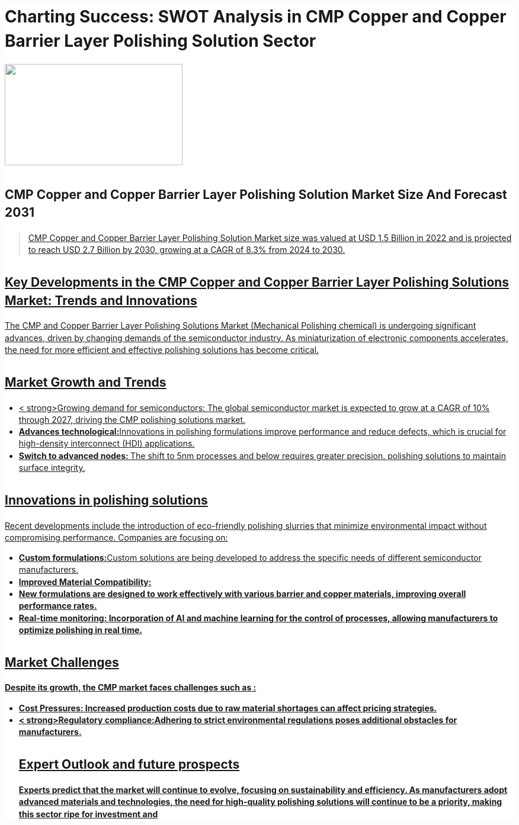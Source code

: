 <h1>Charting Success: SWOT Analysis in CMP Copper and Copper Barrier Layer Polishing Solution Sector</h1><img src="https://ffe5etoiles.com/wp-content/uploads/2025/01/MST7-300x171.png" alt="" width="300" height="171" class="aligncenter size-medium wp-image-105565" /><h2>CMP Copper and Copper Barrier Layer Polishing Solution Market Size And Forecast 2031</h2><blockquote><p><p><a href="https://www.verifiedmarketreports.com/download-sample/?rid=719302&utm_source=Github&utm_medium=362" target="_blank">CMP Copper and Copper Barrier Layer Polishing Solution Market size was valued at USD 1.5 Billion in 2022 and is projected to reach USD 2.7 Billion by 2030, growing at a CAGR of 8.3% from 2024 to 2030.</strong></span></p></p></blockquote><h2>Key Developments in the CMP Copper and Copper Barrier Layer Polishing Solutions Market: Trends and Innovations </h2><p>The CMP and Copper Barrier Layer Polishing Solutions Market (Mechanical Polishing chemical) is undergoing significant advances, driven by changing demands of the semiconductor industry. As miniaturization of electronic components accelerates, the need for more efficient and effective polishing solutions has become critical.</p><h2>Market Growth and Trends</h2><ul><li>< strong>Growing demand for semiconductors: </strong>The global semiconductor market is expected to grow at a CAGR of 10% through 2027, driving the CMP polishing solutions market.</li><li><strong> Advances technological:</strong>Innovations in polishing formulations improve performance and reduce defects, which is crucial for high-density interconnect (HDI) applications.</li><li><strong>Switch to advanced nodes: </strong>The shift to 5nm processes and below requires greater precision. polishing solutions to maintain surface integrity.</li></ul><h2>Innovations in polishing solutions</h2><p>Recent developments include the introduction of eco-friendly polishing slurries that minimize environmental impact without compromising performance. Companies are focusing on:</p><ul><li><strong>Custom formulations:</strong>Custom solutions are being developed to address the specific needs of different semiconductor manufacturers.</li><li> <strong>Improved Material Compatibility:</li><li><strong>New formulations are designed to work effectively with various barrier and copper materials, improving overall performance rates.</li><li><strong>Real-time monitoring: </strong> Incorporation of AI and machine learning for the control of processes, allowing manufacturers to optimize polishing in real time. </li></ul><h2>Market Challenges</h2><p>Despite its growth, the CMP market faces challenges such as :</p><ul><li><strong>Cost Pressures:</strong> Increased production costs due to raw material shortages can affect pricing strategies.</li><li>< strong>Regulatory compliance:</strong>Adhering to strict environmental regulations poses additional obstacles for manufacturers. </li </ul><h2>Expert Outlook and future prospects</h2><p>Experts predict that the market will continue to evolve, focusing on sustainability and efficiency. As manufacturers adopt advanced materials and technologies, the need for high-quality polishing solutions will continue to be a priority, making this sector ripe for investment and